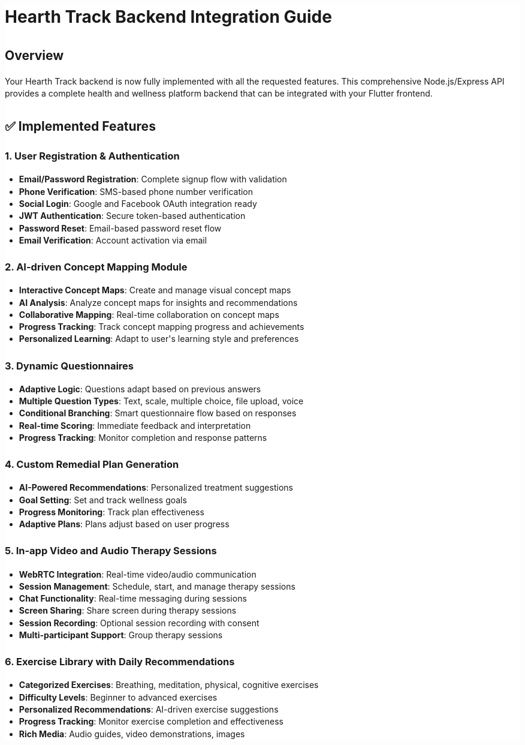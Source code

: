 # Hearth Track Backend Integration Guide

## Overview

Your Hearth Track backend is now fully implemented with all the requested features. This comprehensive Node.js/Express API provides a complete health and wellness platform backend that can be integrated with your Flutter frontend.

## ✅ Implemented Features

### 1. User Registration & Authentication
- **Email/Password Registration**: Complete signup flow with validation
- **Phone Verification**: SMS-based phone number verification
- **Social Login**: Google and Facebook OAuth integration ready
- **JWT Authentication**: Secure token-based authentication
- **Password Reset**: Email-based password reset flow
- **Email Verification**: Account activation via email

### 2. AI-driven Concept Mapping Module
- **Interactive Concept Maps**: Create and manage visual concept maps
- **AI Analysis**: Analyze concept maps for insights and recommendations
- **Collaborative Mapping**: Real-time collaboration on concept maps
- **Progress Tracking**: Track concept mapping progress and achievements
- **Personalized Learning**: Adapt to user's learning style and preferences

### 3. Dynamic Questionnaires
- **Adaptive Logic**: Questions adapt based on previous answers
- **Multiple Question Types**: Text, scale, multiple choice, file upload, voice
- **Conditional Branching**: Smart questionnaire flow based on responses
- **Real-time Scoring**: Immediate feedback and interpretation
- **Progress Tracking**: Monitor completion and response patterns

### 4. Custom Remedial Plan Generation
- **AI-Powered Recommendations**: Personalized treatment suggestions
- **Goal Setting**: Set and track wellness goals
- **Progress Monitoring**: Track plan effectiveness
- **Adaptive Plans**: Plans adjust based on user progress

### 5. In-app Video and Audio Therapy Sessions
- **WebRTC Integration**: Real-time video/audio communication
- **Session Management**: Schedule, start, and manage therapy sessions
- **Chat Functionality**: Real-time messaging during sessions
- **Screen Sharing**: Share screen during therapy sessions
- **Session Recording**: Optional session recording with consent
- **Multi-participant Support**: Group therapy sessions

### 6. Exercise Library with Daily Recommendations
- **Categorized Exercises**: Breathing, meditation, physical, cognitive exercises
- **Difficulty Levels**: Beginner to advanced exercises
- **Personalized Recommendations**: AI-driven exercise suggestions
- **Progress Tracking**: Monitor exercise completion and effectiveness
- **Rich Media**: Audio guides, video demonstrations, images
